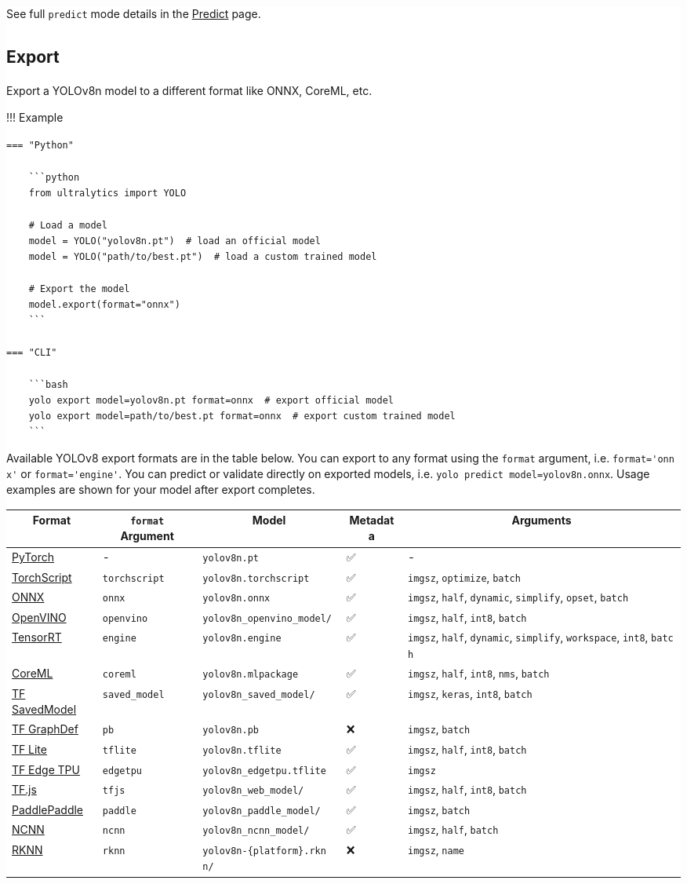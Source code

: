 See full `predict` mode details in the [Predict](../modes/predict.md) page.

## Export

Export a YOLOv8n model to a different format like ONNX, CoreML, etc.

!!! Example

    === "Python"

        ```python
        from ultralytics import YOLO

        # Load a model
        model = YOLO("yolov8n.pt")  # load an official model
        model = YOLO("path/to/best.pt")  # load a custom trained model

        # Export the model
        model.export(format="onnx")
        ```

    === "CLI"

        ```bash
        yolo export model=yolov8n.pt format=onnx  # export official model
        yolo export model=path/to/best.pt format=onnx  # export custom trained model
        ```

Available YOLOv8 export formats are in the table below. You can export to any format using the `format` argument, i.e. `format='onnx'` or `format='engine'`. You can predict or validate directly on exported models, i.e. `yolo predict model=yolov8n.onnx`. Usage examples are shown for your model after export completes.

| Format                                            | `format` Argument | Model                     | Metadata | Arguments                                                            |
| ------------------------------------------------- | ----------------- | ------------------------- | -------- | -------------------------------------------------------------------- |
| [PyTorch](https://pytorch.org/)                   | -                 | `yolov8n.pt`              | ✅       | -                                                                    |
| [TorchScript](../integrations/torchscript.md)     | `torchscript`     | `yolov8n.torchscript`     | ✅       | `imgsz`, `optimize`, `batch`                                         |
| [ONNX](../integrations/onnx.md)                   | `onnx`            | `yolov8n.onnx`            | ✅       | `imgsz`, `half`, `dynamic`, `simplify`, `opset`, `batch`             |
| [OpenVINO](../integrations/openvino.md)           | `openvino`        | `yolov8n_openvino_model/` | ✅       | `imgsz`, `half`, `int8`, `batch`                                     |
| [TensorRT](../integrations/tensorrt.md)           | `engine`          | `yolov8n.engine`          | ✅       | `imgsz`, `half`, `dynamic`, `simplify`, `workspace`, `int8`, `batch` |
| [CoreML](../integrations/coreml.md)               | `coreml`          | `yolov8n.mlpackage`       | ✅       | `imgsz`, `half`, `int8`, `nms`, `batch`                              |
| [TF SavedModel](../integrations/tf-savedmodel.md) | `saved_model`     | `yolov8n_saved_model/`    | ✅       | `imgsz`, `keras`, `int8`, `batch`                                    |
| [TF GraphDef](../integrations/tf-graphdef.md)     | `pb`              | `yolov8n.pb`              | ❌       | `imgsz`, `batch`                                                     |
| [TF Lite](../integrations/tflite.md)              | `tflite`          | `yolov8n.tflite`          | ✅       | `imgsz`, `half`, `int8`, `batch`                                     |
| [TF Edge TPU](../integrations/edge-tpu.md)        | `edgetpu`         | `yolov8n_edgetpu.tflite`  | ✅       | `imgsz`                                                              |
| [TF.js](../integrations/tfjs.md)                  | `tfjs`            | `yolov8n_web_model/`      | ✅       | `imgsz`, `half`, `int8`, `batch`                                     |
| [PaddlePaddle](../integrations/paddlepaddle.md)   | `paddle`          | `yolov8n_paddle_model/`   | ✅       | `imgsz`, `batch`                                                     |
| [NCNN](../integrations/ncnn.md)                   | `ncnn`            | `yolov8n_ncnn_model/`     | ✅       | `imgsz`, `half`, `batch`                                             |
| [RKNN](../integrations/rknn.md)                   | `rknn`            | `yolov8n-{platform}.rknn/`| ❌       | `imgsz`, `name`                                                      |
